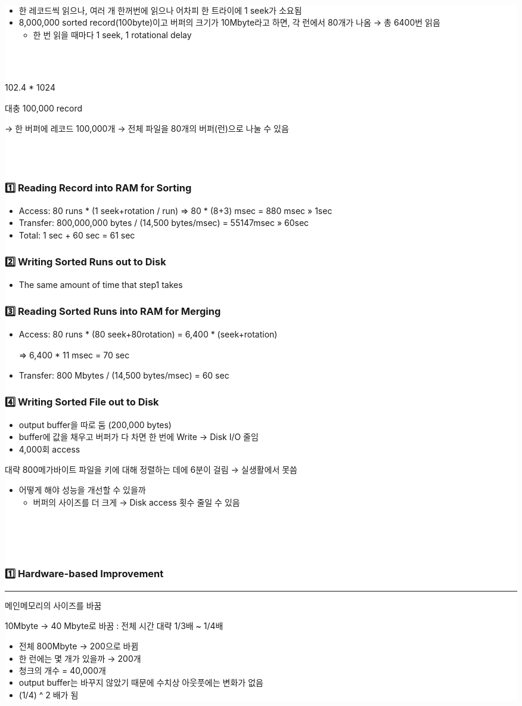 
- 한 레코드씩 읽으나, 여러 개 한꺼번에 읽으나 어차피 한 트라이에 1 seek가 소요됨
- 8,000,000 sorted record(100byte)이고 버퍼의 크기가 10Mbyte라고 하면, 각 런에서 80개가 나옴 → 총 6400번 읽음
    - 한 번 읽을 때마다 1 seek, 1 rotational delay
</aside>

<br><br>

102.4 * 1024

대충 100,000 record

→ 한 버퍼에 레코드 100,000개 → 전체 파일을 80개의 버퍼(런)으로 나눌 수 있음

<br><br>

### **1️⃣ Reading Record into RAM for Sorting**

- Access: 80 runs * (1 seek+rotation / run) => 80 * (8+3) msec = 880 msec » 1sec
- Transfer: 800,000,000 bytes / (14,500 bytes/msec) = 55147msec » 60sec
- Total: 1 sec + 60 sec = 61 sec

### **2️⃣ Writing Sorted Runs out to Disk**

- The same amount of time that step1 takes

### **3️⃣ Reading Sorted Runs into RAM for Merging**

- Access: 80 runs * (80 seek+80rotation) = 6,400 * (seek+rotation)
    
    => 6,400 * 11 msec = 70 sec
    
- Transfer: 800 Mbytes / (14,500 bytes/msec) = 60 sec
    


### 4️⃣ Writing Sorted File out to Disk

- output buffer을 따로 둠 (200,000 bytes)
- buffer에 값을 채우고 버퍼가 다 차면 한 번에 Write → Disk I/O 줄임
- 4,000회 access

대략 800메가바이트 파일을 키에 대해 정렬하는 데에 6분이 걸림 → 실생활에서 못씀

- 어떻게 해야 성능을 개선할 수 있을까
    - 버퍼의 사이즈를 더 크게 → Disk access 횟수 줄일 수 있음

<br><br><br>


### 1️⃣ Hardware-based Improvement

---

메인메모리의 사이즈를 바꿈


10Mbyte → 40 Mbyte로 바꿈 : 전체 시간 대략 1/3배 ~ 1/4배

- 전체 800Mbyte → 200으로 바뀜
- 한 런에는 몇 개가 있을까 → 200개
- 청크의 개수 = 40,000개
- output buffer는 바꾸지 않았기 때문에 수치상 아웃풋에는 변화가 없음
- (1/4) ^ 2 배가 됨
